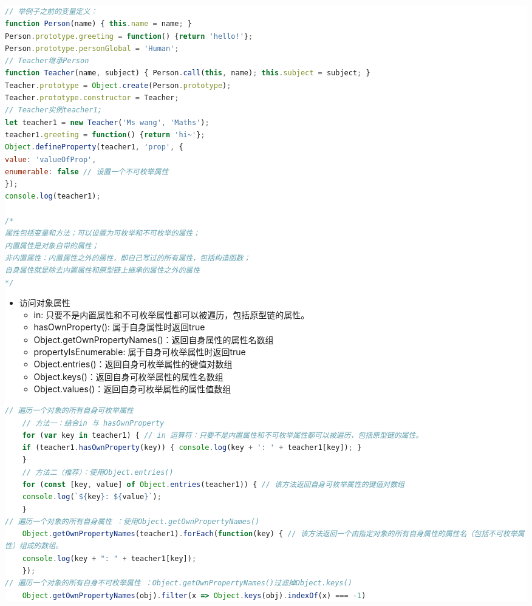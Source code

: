 ```javascript
// 举例子之前的变量定义：
function Person(name) { this.name = name; }
Person.prototype.greeting = function() {return 'hello!'};
Person.prototype.personGlobal = 'Human';
// Teacher继承Person
function Teacher(name, subject) { Person.call(this, name); this.subject = subject; }
Teacher.prototype = Object.create(Person.prototype);
Teacher.prototype.constructor = Teacher;
// Teacher实例teacher1; 
let teacher1 = new Teacher('Ms wang', 'Maths');
teacher1.greeting = function() {return 'hi~'};
Object.defineProperty(teacher1, 'prop', {
value: 'valueOfProp',
enumerable: false // 设置一个不可枚举属性
});
console.log(teacher1);

/*
属性包括变量和方法；可以设置为可枚举和不可枚举的属性；
内置属性是对象自带的属性；
非内置属性：内置属性之外的属性，即自己写过的所有属性，包括构造函数；
自身属性就是除去内置属性和原型链上继承的属性之外的属性
*/
```
- 访问对象属性
  - in: 只要不是内置属性和不可枚举属性都可以被遍历，包括原型链的属性。
  - hasOwnProperty(): 属于自身属性时返回true
  - Object.getOwnPropertyNames()：返回自身属性的属性名数组
  - propertyIsEnumerable: 属于自身可枚举属性时返回true
  - Object.entries()：返回自身可枚举属性的键值对数组
  - Object.keys()：返回自身可枚举属性的属性名数组
  - Object.values()：返回自身可枚举属性的属性值数组

```javascript
// 遍历一个对象的所有自身可枚举属性
    // 方法一：结合in 与 hasOwnProperty
    for (var key in teacher1) { // in 运算符：只要不是内置属性和不可枚举属性都可以被遍历，包括原型链的属性。
    if (teacher1.hasOwnProperty(key)) { console.log(key + ': ' + teacher1[key]); }
    }
    // 方法二（推荐）：使用Object.entries()
    for (const [key, value] of Object.entries(teacher1)) { // 该方法返回自身可枚举属性的键值对数组
    console.log(`${key}: ${value}`);
    }
// 遍历一个对象的所有自身属性 ：使用Object.getOwnPropertyNames()
    Object.getOwnPropertyNames(teacher1).forEach(function(key) { // 该方法返回一个由指定对象的所有自身属性的属性名（包括不可枚举属性）组成的数组。
    console.log(key + ": " + teacher1[key]);
    });
// 遍历一个对象的所有自身不可枚举属性 ：Object.getOwnPropertyNames()过滤掉Object.keys()
    Object.getOwnPropertyNames(obj).filter(x => Object.keys(obj).indexOf(x) === -1)
```
